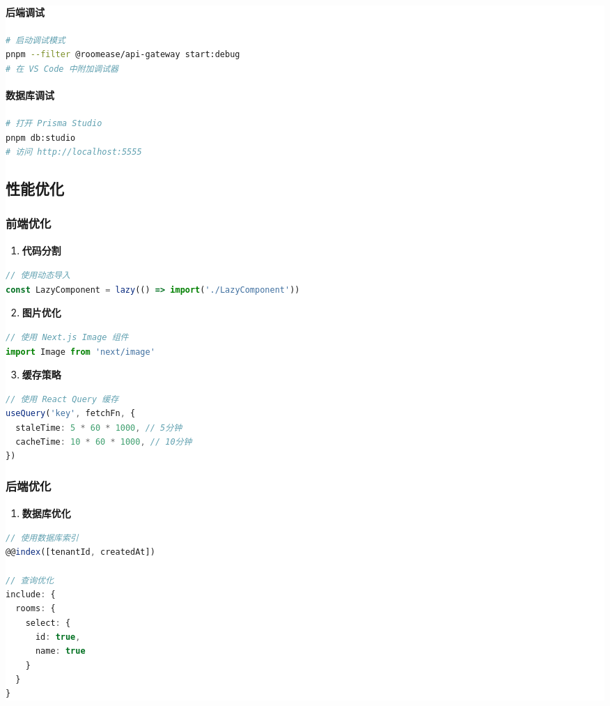 #### 后端调试
```bash
# 启动调试模式
pnpm --filter @roomease/api-gateway start:debug
# 在 VS Code 中附加调试器
```

#### 数据库调试
```bash
# 打开 Prisma Studio
pnpm db:studio
# 访问 http://localhost:5555
```

## 性能优化

### 前端优化

1. **代码分割**
```typescript
// 使用动态导入
const LazyComponent = lazy(() => import('./LazyComponent'))
```

2. **图片优化**
```typescript
// 使用 Next.js Image 组件
import Image from 'next/image'
```

3. **缓存策略**
```typescript
// 使用 React Query 缓存
useQuery('key', fetchFn, {
  staleTime: 5 * 60 * 1000, // 5分钟
  cacheTime: 10 * 60 * 1000, // 10分钟
})
```

### 后端优化

1. **数据库优化**
```typescript
// 使用数据库索引
@@index([tenantId, createdAt])

// 查询优化
include: {
  rooms: {
    select: {
      id: true,
      name: true
    }
  }
}
```
